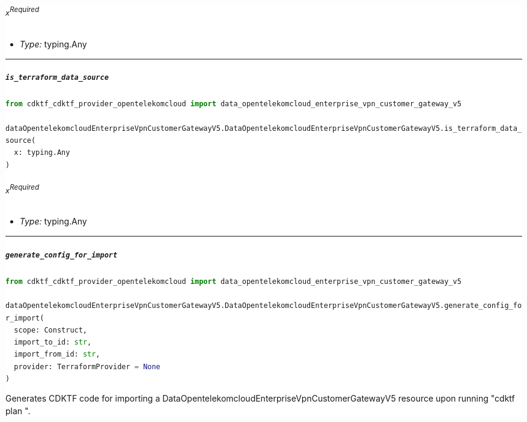 ###### `x`<sup>Required</sup> <a name="x" id="@cdktf/provider-opentelekomcloud.dataOpentelekomcloudEnterpriseVpnCustomerGatewayV5.DataOpentelekomcloudEnterpriseVpnCustomerGatewayV5.isTerraformElement.parameter.x"></a>

- *Type:* typing.Any

---

##### `is_terraform_data_source` <a name="is_terraform_data_source" id="@cdktf/provider-opentelekomcloud.dataOpentelekomcloudEnterpriseVpnCustomerGatewayV5.DataOpentelekomcloudEnterpriseVpnCustomerGatewayV5.isTerraformDataSource"></a>

```python
from cdktf_cdktf_provider_opentelekomcloud import data_opentelekomcloud_enterprise_vpn_customer_gateway_v5

dataOpentelekomcloudEnterpriseVpnCustomerGatewayV5.DataOpentelekomcloudEnterpriseVpnCustomerGatewayV5.is_terraform_data_source(
  x: typing.Any
)
```

###### `x`<sup>Required</sup> <a name="x" id="@cdktf/provider-opentelekomcloud.dataOpentelekomcloudEnterpriseVpnCustomerGatewayV5.DataOpentelekomcloudEnterpriseVpnCustomerGatewayV5.isTerraformDataSource.parameter.x"></a>

- *Type:* typing.Any

---

##### `generate_config_for_import` <a name="generate_config_for_import" id="@cdktf/provider-opentelekomcloud.dataOpentelekomcloudEnterpriseVpnCustomerGatewayV5.DataOpentelekomcloudEnterpriseVpnCustomerGatewayV5.generateConfigForImport"></a>

```python
from cdktf_cdktf_provider_opentelekomcloud import data_opentelekomcloud_enterprise_vpn_customer_gateway_v5

dataOpentelekomcloudEnterpriseVpnCustomerGatewayV5.DataOpentelekomcloudEnterpriseVpnCustomerGatewayV5.generate_config_for_import(
  scope: Construct,
  import_to_id: str,
  import_from_id: str,
  provider: TerraformProvider = None
)
```

Generates CDKTF code for importing a DataOpentelekomcloudEnterpriseVpnCustomerGatewayV5 resource upon running "cdktf plan <stack-name>".

